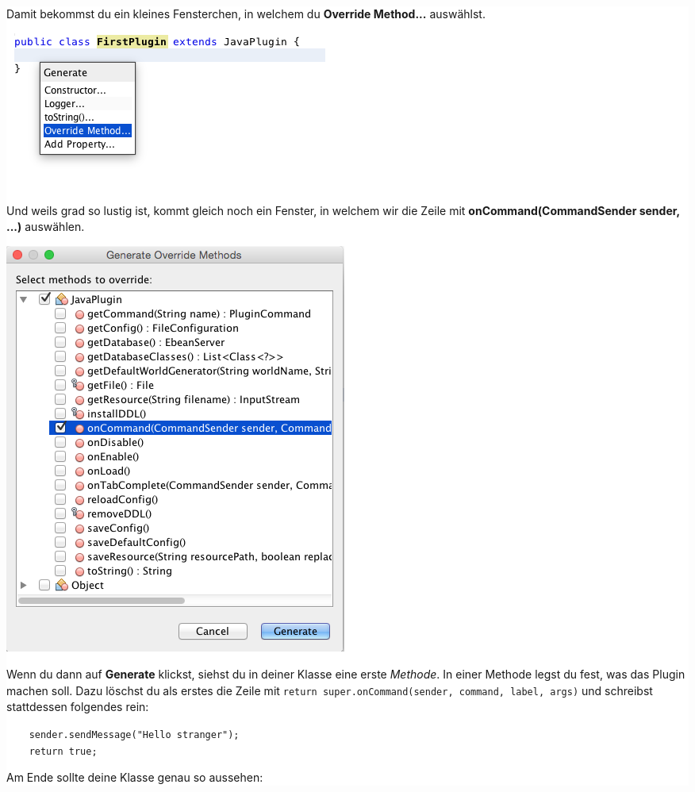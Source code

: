 Damit bekommst du ein kleines Fensterchen, in welchem du **Override Method...** auswählst.

![Add onCommand](02_first-plugin/AddOnCommandStep2.png)

Und weils grad so lustig ist, kommt gleich noch ein Fenster, in welchem wir die Zeile mit **onCommand(CommandSender sender, ...)** auswählen.

![Add onCommand](02_first-plugin/AddOnCommandStep3.png)

Wenn du dann auf **Generate** klickst, siehst du in deiner Klasse eine erste *Methode*. In einer Methode legst du fest, was das Plugin machen soll. Dazu löschst du als erstes die Zeile mit ``return super.onCommand(sender, command, label, args)`` und schreibst stattdessen folgendes rein:

        sender.sendMessage("Hello stranger");
        return true;

Am Ende sollte deine Klasse genau so aussehen:
